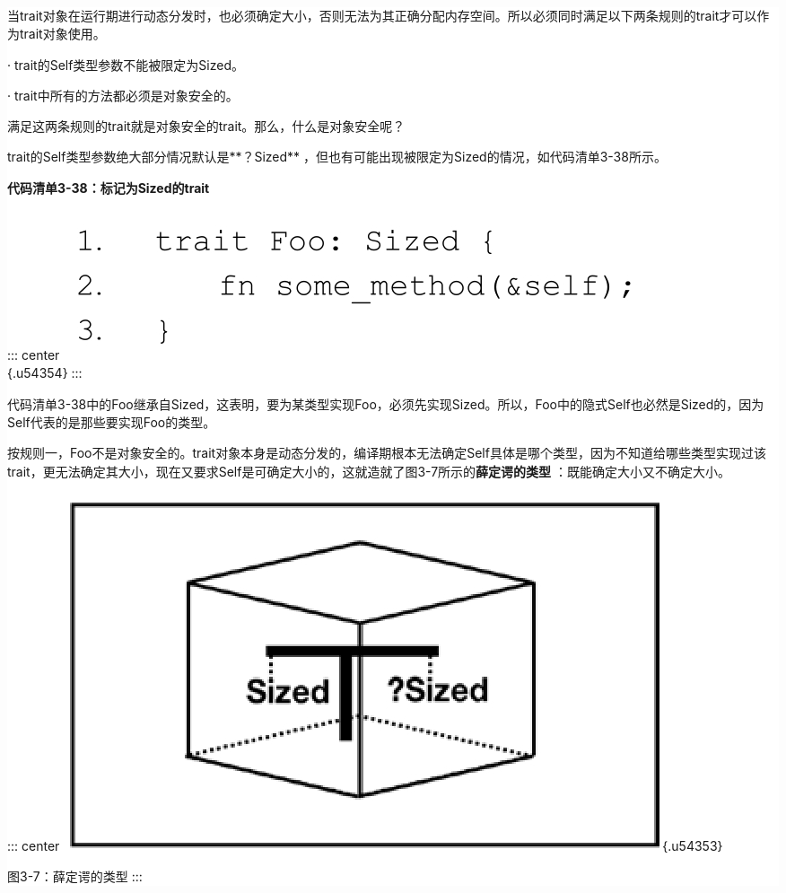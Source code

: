 当trait对象在运行期进行动态分发时，也必须确定大小，否则无法为其正确分配内存空间。所以必须同时满足以下两条规则的trait才可以作为trait对象使用。

· trait的Self类型参数不能被限定为Sized。

· trait中所有的方法都必须是对象安全的。

满足这两条规则的trait就是对象安全的trait。那么，什么是对象安全呢？

trait的Self类型参数绝大部分情况默认是**？Sized** ，但也有可能出现被限定为Sized的情况，如代码清单3-38所示。

**代码清单3-38：标记为Sized的trait**

::: center
![](./media/Image00131.jpg){.u54354}
:::

代码清单3-38中的Foo继承自Sized，这表明，要为某类型实现Foo，必须先实现Sized。所以，Foo中的隐式Self也必然是Sized的，因为Self代表的是那些要实现Foo的类型。

按规则一，Foo不是对象安全的。trait对象本身是动态分发的，编译期根本无法确定Self具体是哪个类型，因为不知道给哪些类型实现过该trait，更无法确定其大小，现在又要求Self是可确定大小的，这就造就了图3-7所示的**薛定谔的类型** ：既能确定大小又不确定大小。

::: center
![](./media/Image00132.jpg){.u54353}

图3-7：薛定谔的类型
:::
